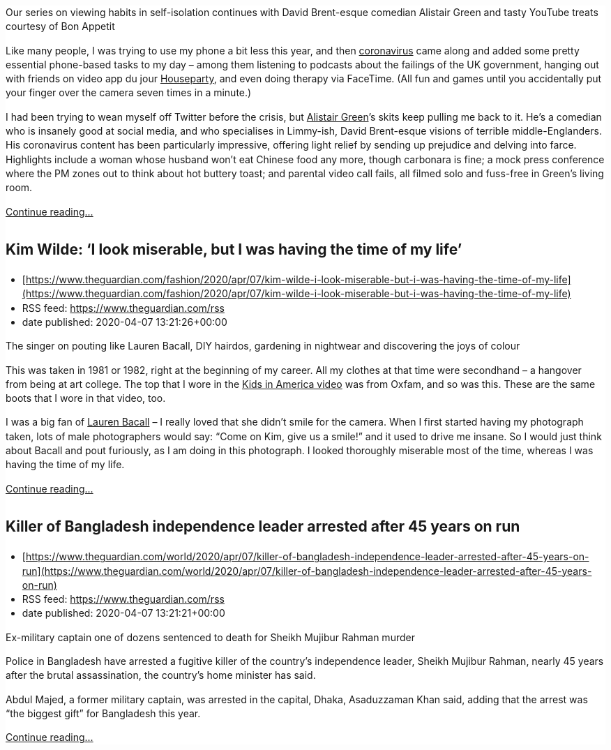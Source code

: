 <p>Our series on viewing habits in self-isolation continues with David Brent-esque comedian Alistair Green and tasty YouTube treats courtesy of Bon Appetit</p><p>Like many people, I was trying to use my phone a bit less this year, and then <a href="https://www.theguardian.com/world/coronavirus-outbreak">coronavirus</a> came along and added some pretty essential phone-based tasks to my day – among them listening to podcasts about the failings of the UK government, hanging out with friends on video app du jour <a href="https://www.theguardian.com/world/2020/apr/01/royals-ministers-or-even-boy-george-houseparty-isolation-app-coronavirus">Houseparty</a>, and even doing therapy via FaceTime. (All fun and games until you accidentally put your finger over the camera seven times in a minute.)</p><p>I had been trying to wean myself off Twitter before the crisis, but <a href="https://www.theguardian.com/stage/2019/dec/20/alistair-green-funniest-things">Alistair Green</a>’s skits keep pulling me back to it. He’s a comedian who is insanely good at social media, and who specialises in Limmy-ish, David Brent-esque visions of terrible middle-Englanders. His coronavirus content has been particularly impressive, offering light relief by sending up prejudice and delving into farce. Highlights include a woman whose husband won’t eat Chinese food any more, though carbonara is fine; a mock press conference where the PM zones out to think about hot buttery toast; and parental video call fails, all filmed solo and fuss-free in Green’s living room.</p> <a href="https://www.theguardian.com/culture/2020/apr/07/what-im-really-watching-alistair-green-twitter-comedy-bon-appetit-test-kitchen-the-nest">Continue reading...</a>

## Kim Wilde: ‘I look miserable, but I was having the time of my life’
 - [https://www.theguardian.com/fashion/2020/apr/07/kim-wilde-i-look-miserable-but-i-was-having-the-time-of-my-life](https://www.theguardian.com/fashion/2020/apr/07/kim-wilde-i-look-miserable-but-i-was-having-the-time-of-my-life)
 - RSS feed: https://www.theguardian.com/rss
 - date published: 2020-04-07 13:21:26+00:00

<p>The singer on pouting like Lauren Bacall, DIY hairdos, gardening in nightwear and discovering the joys of colour</p><p>This was taken in 1981 or 1982, right at the beginning of my career. All my clothes at that time were secondhand – a hangover from being at art college. The top that I wore in the <a href="https://www.youtube.com/watch?v=UqMcevcUmqg">Kids in America video</a> was from Oxfam, and so was this. These are the same boots that I wore in that video, too.</p><p>I was a big fan of <a href="https://www.theguardian.com/theobserver/she-said/2014/aug/13/lauren-bacall-far-more-than-just-a-beautiful-face">Lauren Bacall</a> – I really loved that she didn’t smile for the camera. When I first started having my photograph taken, lots of male photographers would say: “Come on Kim, give us a smile!” and it used to drive me insane. So I would just think about Bacall and pout furiously, as I am doing in this photograph. I looked thoroughly miserable most of the time, whereas I was having the time of my life.</p> <a href="https://www.theguardian.com/fashion/2020/apr/07/kim-wilde-i-look-miserable-but-i-was-having-the-time-of-my-life">Continue reading...</a>

## Killer of Bangladesh independence leader arrested after 45 years on run
 - [https://www.theguardian.com/world/2020/apr/07/killer-of-bangladesh-independence-leader-arrested-after-45-years-on-run](https://www.theguardian.com/world/2020/apr/07/killer-of-bangladesh-independence-leader-arrested-after-45-years-on-run)
 - RSS feed: https://www.theguardian.com/rss
 - date published: 2020-04-07 13:21:21+00:00

<p>Ex-military captain one of dozens sentenced to death for Sheikh Mujibur Rahman murder<br /></p><p>Police in Bangladesh have arrested a fugitive killer of the country’s independence leader, Sheikh Mujibur Rahman, nearly 45 years after the brutal assassination, the country’s home minister has said.</p><p>Abdul Majed, a former military captain, was arrested in the capital, Dhaka, Asaduzzaman Khan said, adding that the arrest was “the biggest gift” for Bangladesh this year.</p> <a href="https://www.theguardian.com/world/2020/apr/07/killer-of-bangladesh-independence-leader-arrested-after-45-years-on-run">Continue reading...</a>
